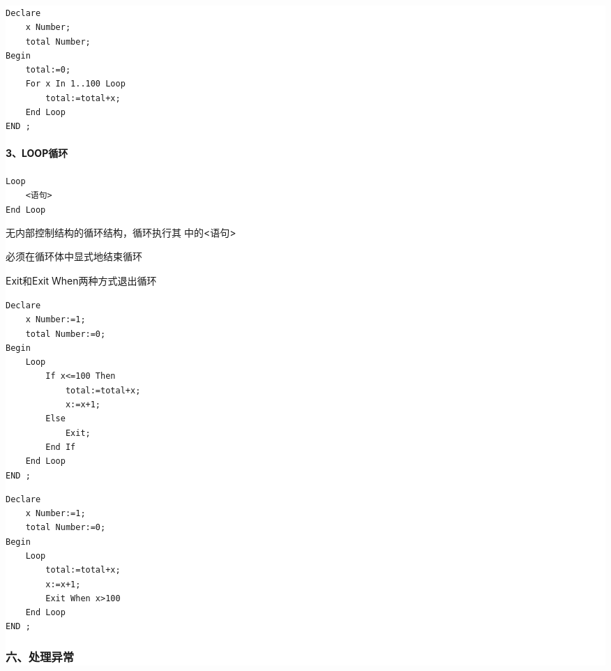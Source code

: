 ```plsql
Declare
	x Number;
	total Number;
Begin
    total:=0;
    For x In 1..100 Loop
    	total:=total+x;
    End Loop
END ;
```

#### 3、LOOP循环

```plsql
Loop
	<语句>
End Loop
```

无内部控制结构的循环结构，循环执行其 中的<语句> 

必须在循环体中显式地结束循环 

Exit和Exit When两种方式退出循环

```plsql
Declare
    x Number:=1;
    total Number:=0;
Begin
    Loop
    	If x<=100 Then
            total:=total+x;
            x:=x+1;
        Else
        	Exit;
        End If
    End Loop
END ;
```

```plsql
Declare
    x Number:=1;
    total Number:=0;
Begin
    Loop
        total:=total+x;
        x:=x+1;
    	Exit When x>100
    End Loop
END ;
```

### 六、处理异常
